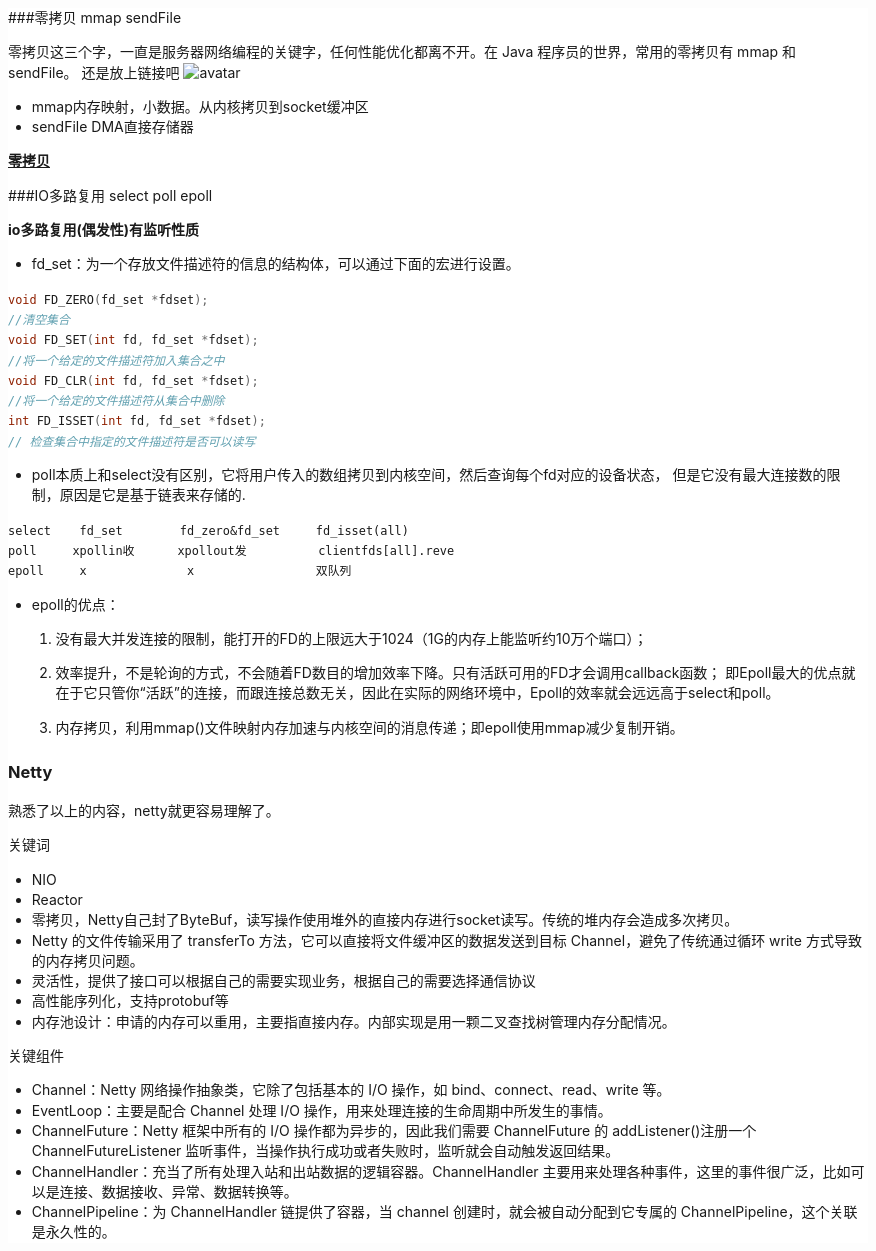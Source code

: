###零拷贝 mmap sendFile

零拷贝这三个字，一直是服务器网络编程的关键字，任何性能优化都离不开。在 Java 程序员的世界，常用的零拷贝有 mmap 和 sendFile。
还是放上链接吧
![avatar](https://upload-images.jianshu.io/upload_images/4236553-174b8d9cc6119e67.png?imageMogr2/auto-orient/strip|imageView2/2/format/webp)
* mmap内存映射，小数据。从内核拷贝到socket缓冲区     
* sendFile DMA直接存储器

**[零拷贝](https://www.jianshu.com/p/275602182f39)**

###IO多路复用
select poll epoll

**io多路复用(偶发性)有监听性质**

* fd_set：为一个存放文件描述符的信息的结构体，可以通过下面的宏进行设置。
```c++
void FD_ZERO(fd_set *fdset);
//清空集合
void FD_SET(int fd, fd_set *fdset);
//将一个给定的文件描述符加入集合之中
void FD_CLR(int fd, fd_set *fdset);
//将一个给定的文件描述符从集合中删除
int FD_ISSET(int fd, fd_set *fdset);
// 检查集合中指定的文件描述符是否可以读写
```
* poll本质上和select没有区别，它将用户传入的数组拷贝到内核空间，然后查询每个fd对应的设备状态， 但是它没有最大连接数的限制，原因是它是基于链表来存储的.
```
select    fd_set        fd_zero&fd_set     fd_isset(all)
poll     xpollin收      xpollout发          clientfds[all].reve
epoll     x              x                 双队列
```
* epoll的优点：
  
  1. 没有最大并发连接的限制，能打开的FD的上限远大于1024（1G的内存上能监听约10万个端口）；
  2. 效率提升，不是轮询的方式，不会随着FD数目的增加效率下降。只有活跃可用的FD才会调用callback函数；
  即Epoll最大的优点就在于它只管你“活跃”的连接，而跟连接总数无关，因此在实际的网络环境中，Epoll的效率就会远远高于select和poll。
  
  3.  内存拷贝，利用mmap()文件映射内存加速与内核空间的消息传递；即epoll使用mmap减少复制开销。
  
### Netty
熟悉了以上的内容，netty就更容易理解了。

关键词
* NIO
* Reactor
* 零拷贝，Netty自己封了ByteBuf，读写操作使用堆外的直接内存进行socket读写。传统的堆内存会造成多次拷贝。
* Netty 的文件传输采用了 transferTo 方法，它可以直接将文件缓冲区的数据发送到目标 Channel，避免了传统通过循环 write 方式导致的内存拷贝问题。
* 灵活性，提供了接口可以根据自己的需要实现业务，根据自己的需要选择通信协议
* 高性能序列化，支持protobuf等
* 内存池设计：申请的内存可以重用，主要指直接内存。内部实现是用一颗二叉查找树管理内存分配情况。

关键组件
* Channel：Netty 网络操作抽象类，它除了包括基本的 I/O 操作，如 bind、connect、read、write 等。
* EventLoop：主要是配合 Channel 处理 I/O 操作，用来处理连接的生命周期中所发生的事情。
* ChannelFuture：Netty 框架中所有的 I/O 操作都为异步的，因此我们需要 ChannelFuture 的 addListener()注册一个 ChannelFutureListener 监听事件，当操作执行成功或者失败时，监听就会自动触发返回结果。
* ChannelHandler：充当了所有处理入站和出站数据的逻辑容器。ChannelHandler 主要用来处理各种事件，这里的事件很广泛，比如可以是连接、数据接收、异常、数据转换等。
* ChannelPipeline：为 ChannelHandler 链提供了容器，当 channel 创建时，就会被自动分配到它专属的 ChannelPipeline，这个关联是永久性的。
  
